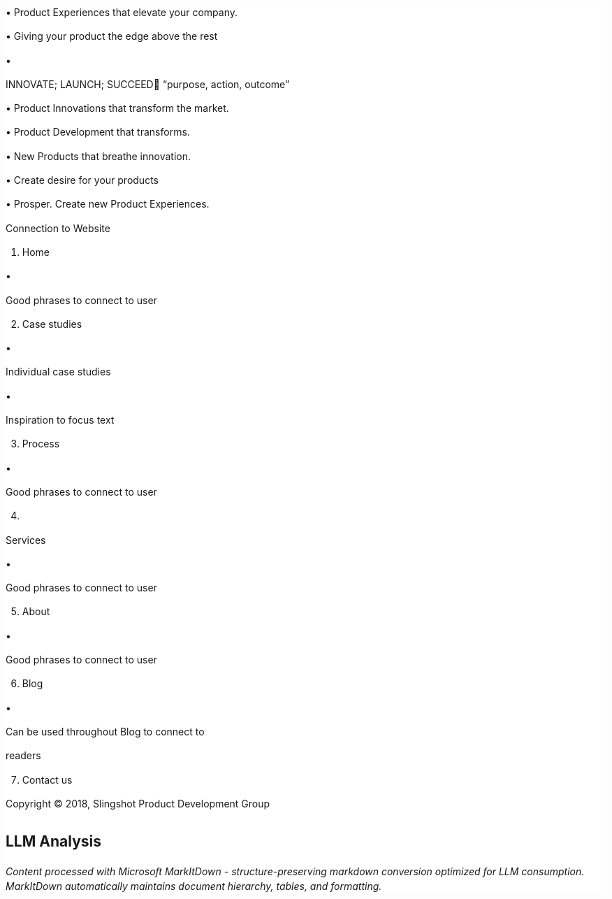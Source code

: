 • Product Experiences that elevate your company.

• Giving your product the edge above the rest

•

INNOVATE; LAUNCH; SUCCEED “purpose, action, outcome”

• Product Innovations that transform the market.

• Product Development that transforms.

• New Products that breathe innovation.

• Create desire for your products

• Prosper. Create new Product Experiences.

Connection to Website

1. Home

•

Good phrases to connect to user

2. Case studies

•

Individual case studies

•

Inspiration to focus text

3. Process

•

Good phrases to connect to user

4.

Services

•

Good phrases to connect to user

5. About

•

Good phrases to connect to user

6. Blog

•

Can be used throughout Blog to connect to

readers

7. Contact us

Copyright © 2018, Slingshot Product Development Group



## LLM Analysis
*Content processed with Microsoft MarkItDown - structure-preserving markdown conversion optimized for LLM consumption. MarkItDown automatically maintains document hierarchy, tables, and formatting.*
